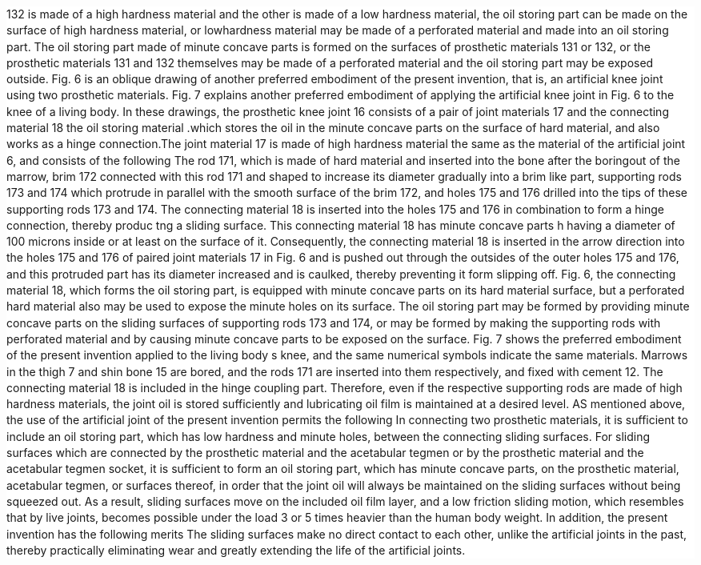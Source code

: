 132 is made of a high hardness material and the other is made of a low hardness material, the oil storing part can be made on the surface of high hardness material, or lowhardness material may be made of a perforated material and made into an oil storing part. The oil storing part made of minute concave parts is formed on the surfaces of prosthetic materials 131 or 132, or the prosthetic materials 131 and 132 themselves may be made of a perforated material and the oil storing part may be exposed outside. Fig. 6 is an oblique drawing of another preferred embodiment of the present invention, that is, an artificial knee joint using two prosthetic materials. Fig. 7 explains another preferred embodiment of applying the artificial knee joint in Fig. 6 to the knee of a living body. In these drawings, the prosthetic knee joint 16 consists of a pair of joint materials 17 and the connecting material 18 the oil storing material .which stores the oil in the minute concave parts on the surface of hard material, and also works as a hinge connection.The joint material 17 is made of high hardness material the same as the material of the artificial joint 6, and consists of the following The rod 171, which is made of hard material and inserted into the bone after the boringout of the marrow, brim 172 connected with this rod 171 and shaped to increase its diameter gradually into a brim like part, supporting rods 173 and 174 which protrude in parallel with the smooth surface of the brim 172, and holes 175 and 176 drilled into the tips of these supporting rods 173 and 174. The connecting material 18 is inserted into the holes 175 and 176 in combination to form a hinge connection, thereby produc tng a sliding surface. This connecting material 18 has minute concave parts h having a diameter of 100 microns inside or at least on the surface of it. Consequently, the connecting material 18 is inserted in the arrow direction into the holes 175 and 176 of paired joint materials 17 in Fig. 6 and is pushed out through the outsides of the outer holes 175 and 176, and this protruded part has its diameter increased and is caulked, thereby preventing it form slipping off. Fig. 6, the connecting material 18, which forms the oil storing part, is equipped with minute concave parts on its hard material surface, but a perforated hard material also may be used to expose the minute holes on its surface. The oil storing part may be formed by providing minute concave parts on the sliding surfaces of supporting rods 173 and 174, or may be formed by making the supporting rods with perforated material and by causing minute concave parts to be exposed on the surface. Fig. 7 shows the preferred embodiment of the present invention applied to the living body s knee, and the same numerical symbols indicate the same materials. Marrows in the thigh 7 and shin bone 15 are bored, and the rods 171 are inserted into them respectively, and fixed with cement 12. The connecting material 18 is included in the hinge coupling part. Therefore, even if the respective supporting rods are made of high hardness materials, the joint oil is stored sufficiently and lubricating oil film is maintained at a desired level. AS mentioned above, the use of the artificial joint of the present invention permits the following In connecting two prosthetic materials, it is sufficient to include an oil storing part, which has low hardness and minute holes, between the connecting sliding surfaces. For sliding surfaces which are connected by the prosthetic material and the acetabular tegmen or by the prosthetic material and the acetabular tegmen socket, it is sufficient to form an oil storing part, which has minute concave parts, on the prosthetic material, acetabular tegmen, or surfaces thereof, in order that the joint oil will always be maintained on the sliding surfaces without being squeezed out. As a result, sliding surfaces move on the included oil film layer, and a low friction sliding motion, which resembles that by live joints, becomes possible under the load 3 or 5 times heavier than the human body weight. In addition, the present invention has the following merits The sliding surfaces make no direct contact to each other, unlike the artificial joints in the past, thereby practically eliminating wear and greatly extending the life of the artificial joints.